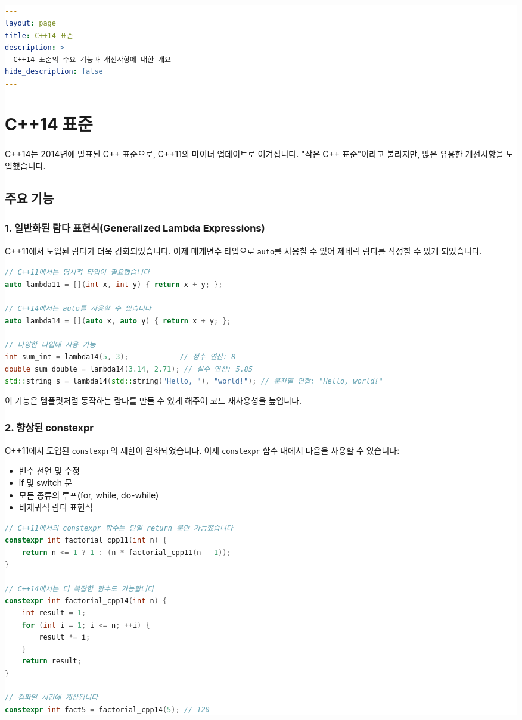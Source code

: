 ```yaml
---
layout: page
title: C++14 표준
description: >
  C++14 표준의 주요 기능과 개선사항에 대한 개요
hide_description: false
---
```


# C++14 표준

C++14는 2014년에 발표된 C++ 표준으로, C++11의 마이너 업데이트로 여겨집니다. "작은 C++ 표준"이라고 불리지만, 많은 유용한 개선사항을 도입했습니다.

## 주요 기능

### 1. 일반화된 람다 표현식(Generalized Lambda Expressions)

C++11에서 도입된 람다가 더욱 강화되었습니다. 이제 매개변수 타입으로 `auto`를 사용할 수 있어 제네릭 람다를 작성할 수 있게 되었습니다.

```cpp
// C++11에서는 명시적 타입이 필요했습니다
auto lambda11 = [](int x, int y) { return x + y; };

// C++14에서는 auto를 사용할 수 있습니다
auto lambda14 = [](auto x, auto y) { return x + y; };

// 다양한 타입에 사용 가능
int sum_int = lambda14(5, 3);            // 정수 연산: 8
double sum_double = lambda14(3.14, 2.71); // 실수 연산: 5.85
std::string s = lambda14(std::string("Hello, "), "world!"); // 문자열 연합: "Hello, world!"
```

이 기능은 템플릿처럼 동작하는 람다를 만들 수 있게 해주어 코드 재사용성을 높입니다.

### 2. 향상된 constexpr

C++11에서 도입된 `constexpr`의 제한이 완화되었습니다. 이제 `constexpr` 함수 내에서 다음을 사용할 수 있습니다:

- 변수 선언 및 수정
- if 및 switch 문
- 모든 종류의 루프(for, while, do-while)
- 비재귀적 람다 표현식

```cpp
// C++11에서의 constexpr 함수는 단일 return 문만 가능했습니다
constexpr int factorial_cpp11(int n) {
    return n <= 1 ? 1 : (n * factorial_cpp11(n - 1));
}

// C++14에서는 더 복잡한 함수도 가능합니다
constexpr int factorial_cpp14(int n) {
    int result = 1;
    for (int i = 1; i <= n; ++i) {
        result *= i;
    }
    return result;
}

// 컴파일 시간에 계산됩니다
constexpr int fact5 = factorial_cpp14(5); // 120
```
